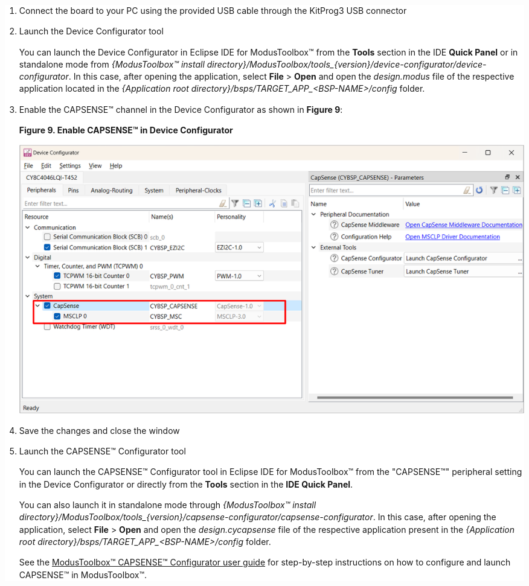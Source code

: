 1. Connect the board to your PC using the provided USB cable through the KitProg3 USB connector

2. Launch the Device Configurator tool

   You can launch the Device Configurator in Eclipse IDE for ModusToolbox&trade; from the **Tools** section in the IDE **Quick Panel** or in standalone mode from *{ModusToolbox&trade; install directory}/ModusToolbox/tools_{version}/device-configurator/device-configurator*. In this case, after opening the application, select **File** > **Open** and open the *design.modus* file of the respective application located in the *{Application root directory}/bsps/TARGET_APP_\<BSP-NAME>/config* folder.

3. Enable the CAPSENSE&trade; channel in the Device Configurator as shown in **Figure 9**:

   **Figure 9. Enable CAPSENSE&trade; in Device Configurator**

   <img src="images/device-configurator.png" />


4. Save the changes and close the window

5. Launch the CAPSENSE&trade; Configurator tool

   You can launch the CAPSENSE&trade; Configurator tool in Eclipse IDE for ModusToolbox&trade; from the "CAPSENSE&trade;" peripheral setting in the Device Configurator or directly from the **Tools** section in the **IDE Quick Panel**.

   You can also launch it in standalone mode through *{ModusToolbox&trade; install directory}/ModusToolbox/tools_{version}/capsense-configurator/capsense-configurator*. In this case, after opening the application, select **File** > **Open** and open the *design.cycapsense* file of the respective application present in the *{Application root directory}/bsps/TARGET_APP_\<BSP-NAME>/config* folder.

   See the [ModusToolbox&trade; CAPSENSE&trade; Configurator user guide](https://www.infineon.com/ModusToolboxCapSenseConfig) for step-by-step instructions on how to configure and launch CAPSENSE&trade; in ModusToolbox&trade;.
